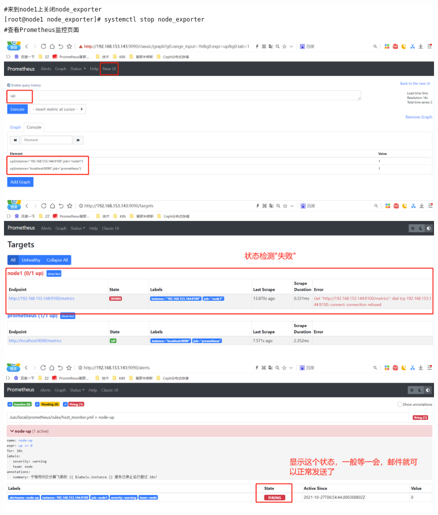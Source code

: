 
```shell
#来到node1上关闭node_exporter
[root@node1 node_exporter]# systemctl stop node_exporter
#查看Prometheus监控页面
```



![img](assets/Prometheus企业级监控/1683018022946-b7ddf0d9-3a4f-46b1-bd8a-931d2d164918.png)



![img](assets/Prometheus企业级监控/1683018023333-143d8d4c-e465-450f-b43f-dd651117d9df.png)



![img](assets/Prometheus企业级监控/1683018023566-3c604153-575d-4048-9fb3-d58cc6e079c5.png)

